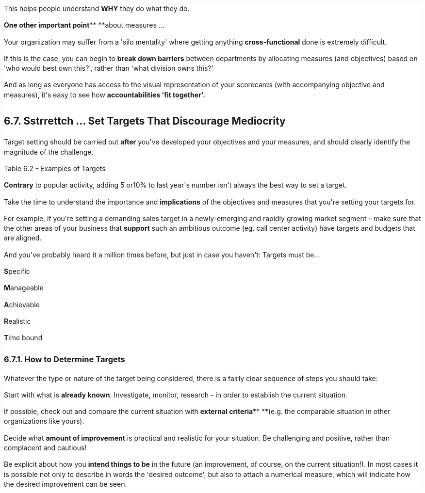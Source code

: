 This helps people understand **WHY** they do what they do.

**One other important point**** **about measures …

Your organization may suffer from a 'silo mentality' where getting anything **cross-functional** done is extremely difficult.

If this is the case, you can begin to **break down barriers** between departments by allocating measures (and objectives) based on 'who would best own this?', rather than 'what division owns this?'

And as long as everyone has access to the visual representation of your scorecards (with accompanying objective and measures), it's easy to see how **accountabilities 'fit together'.**

## 6.7. Sstrrettch … Set Targets That Discourage Mediocrity

Target setting should be carried out **after** you've developed your objectives and your measures, and should clearly identify the magnitude of the challenge.

Table 6.2 - Examples of Targets

**Contrary** to popular activity, adding 5 or10% to last year's number isn't always the best way to set a target.

Take the time to understand the importance and **implications** of the objectives and measures that you're setting your targets for.

For example, if you're setting a demanding sales target in a newly-emerging and rapidly growing market segment – make sure that the other areas of your business that **support** such an ambitious outcome (eg. call center activity) have targets and budgets that are aligned.

And you've probably heard it a million times before, but just in case you haven't: Targets must be...

**S**pecific

**M**anageable

**A**chievable

**R**ealistic

**T**ime bound

### 6.7.1. How to Determine Targets

Whatever the type or nature of the target being considered, there is a fairly clear sequence of steps you should take:

Start with what is **already known**. Investigate, monitor, research - in order to establish the current situation.

If possible, check out and compare the current situation with **external criteria**** **(e.g. the comparable situation in other organizations like yours).

Decide what **amount of improvement** is practical and realistic for your situation. Be challenging and positive, rather than complacent and cautious!

Be explicit about how you **intend things to be** in the future (an improvement, of course, on the current situation!). In most cases it is possible not only to describe in words the 'desired outcome', but also to attach a numerical measure, which will indicate how the desired improvement can be seen.
